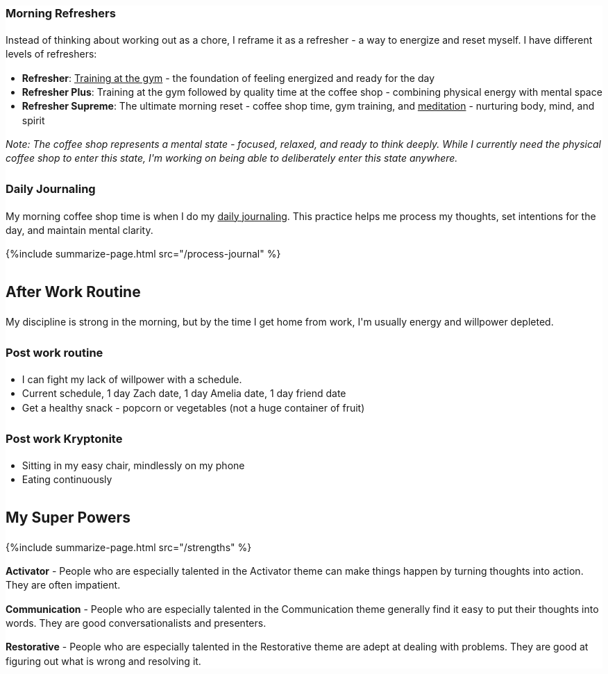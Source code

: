 ### Morning Refreshers

Instead of thinking about working out as a chore, I reframe it as a refresher - a way to energize and reset myself. I have different levels of refreshers:

- **Refresher**: [Training at the gym](/physical-health) - the foundation of feeling energized and ready for the day
- **Refresher Plus**: Training at the gym followed by quality time at the coffee shop - combining physical energy with mental space
- **Refresher Supreme**: The ultimate morning reset - coffee shop time, gym training, and [meditation](/siy) - nurturing body, mind, and spirit

_Note: The coffee shop represents a mental state - focused, relaxed, and ready to think deeply. While I currently need the physical coffee shop to enter this state, I'm working on being able to deliberately enter this state anywhere._

### Daily Journaling

My morning coffee shop time is when I do my [daily journaling](/process-journal). This practice helps me process my thoughts, set intentions for the day, and maintain mental clarity.

{%include summarize-page.html src="/process-journal" %}

## After Work Routine

My discipline is strong in the morning, but by the time I get home from work, I'm usually energy and willpower depleted.

### Post work routine

- I can fight my lack of willpower with a schedule.
- Current schedule, 1 day Zach date, 1 day Amelia date, 1 day friend date
- Get a healthy snack - popcorn or vegetables (not a huge container of fruit)

### Post work Kryptonite

- Sitting in my easy chair, mindlessly on my phone
- Eating continuously

## My Super Powers

{%include summarize-page.html src="/strengths" %}

**Activator** - People who are especially talented in the Activator theme can
make things happen by turning thoughts into action. They are
often impatient.

**Communication** - People who are especially talented in the Communication
theme generally find it easy to put their thoughts into words.
They are good conversationalists and presenters.

**Restorative** - People who are especially talented in the Restorative theme are
adept at dealing with problems. They are good at figuring out
what is wrong and resolving it.
